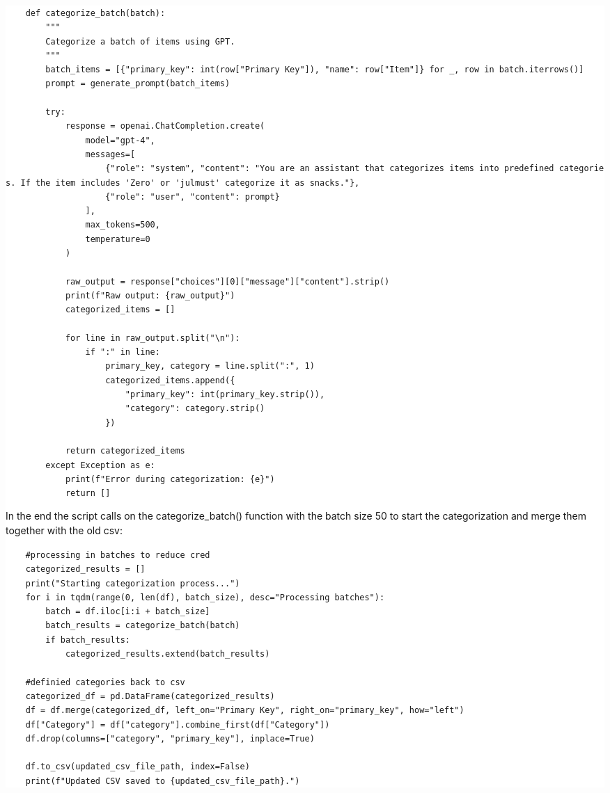 ```
    def categorize_batch(batch):
        """
        Categorize a batch of items using GPT.
        """
        batch_items = [{"primary_key": int(row["Primary Key"]), "name": row["Item"]} for _, row in batch.iterrows()]
        prompt = generate_prompt(batch_items)
        
        try:
            response = openai.ChatCompletion.create(
                model="gpt-4",  
                messages=[
                    {"role": "system", "content": "You are an assistant that categorizes items into predefined categories. If the item includes 'Zero' or 'julmust' categorize it as snacks."},
                    {"role": "user", "content": prompt}
                ],
                max_tokens=500,
                temperature=0
            )
        
            raw_output = response["choices"][0]["message"]["content"].strip()
            print(f"Raw output: {raw_output}") 
            categorized_items = []

            for line in raw_output.split("\n"):
                if ":" in line:
                    primary_key, category = line.split(":", 1)
                    categorized_items.append({
                        "primary_key": int(primary_key.strip()),
                        "category": category.strip()
                    })
            
            return categorized_items
        except Exception as e:
            print(f"Error during categorization: {e}")
            return []
```

In the end the script calls on the categorize_batch() function with the batch size 50 to start the categorization and merge them together with the old csv: 

```
    #processing in batches to reduce cred
    categorized_results = []
    print("Starting categorization process...")
    for i in tqdm(range(0, len(df), batch_size), desc="Processing batches"):
        batch = df.iloc[i:i + batch_size]
        batch_results = categorize_batch(batch)
        if batch_results:
            categorized_results.extend(batch_results)

    #definied categories back to csv
    categorized_df = pd.DataFrame(categorized_results)
    df = df.merge(categorized_df, left_on="Primary Key", right_on="primary_key", how="left")
    df["Category"] = df["category"].combine_first(df["Category"])
    df.drop(columns=["category", "primary_key"], inplace=True)
    
    df.to_csv(updated_csv_file_path, index=False)
    print(f"Updated CSV saved to {updated_csv_file_path}.")
```
